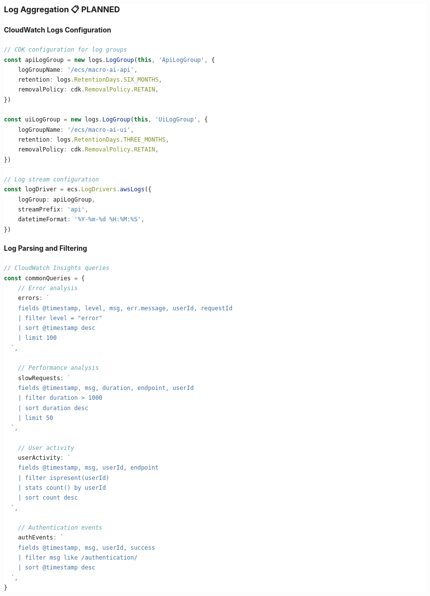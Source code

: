 ### Log Aggregation 📋 PLANNED

#### CloudWatch Logs Configuration

```typescript
// CDK configuration for log groups
const apiLogGroup = new logs.LogGroup(this, 'ApiLogGroup', {
	logGroupName: '/ecs/macro-ai-api',
	retention: logs.RetentionDays.SIX_MONTHS,
	removalPolicy: cdk.RemovalPolicy.RETAIN,
})

const uiLogGroup = new logs.LogGroup(this, 'UiLogGroup', {
	logGroupName: '/ecs/macro-ai-ui',
	retention: logs.RetentionDays.THREE_MONTHS,
	removalPolicy: cdk.RemovalPolicy.RETAIN,
})

// Log stream configuration
const logDriver = ecs.LogDrivers.awsLogs({
	logGroup: apiLogGroup,
	streamPrefix: 'api',
	datetimeFormat: '%Y-%m-%d %H:%M:%S',
})
```

#### Log Parsing and Filtering

```typescript
// CloudWatch Insights queries
const commonQueries = {
	// Error analysis
	errors: `
    fields @timestamp, level, msg, err.message, userId, requestId
    | filter level = "error"
    | sort @timestamp desc
    | limit 100
  `,

	// Performance analysis
	slowRequests: `
    fields @timestamp, msg, duration, endpoint, userId
    | filter duration > 1000
    | sort duration desc
    | limit 50
  `,

	// User activity
	userActivity: `
    fields @timestamp, msg, userId, endpoint
    | filter ispresent(userId)
    | stats count() by userId
    | sort count desc
  `,

	// Authentication events
	authEvents: `
    fields @timestamp, msg, userId, success
    | filter msg like /authentication/
    | sort @timestamp desc
  `,
}
```
